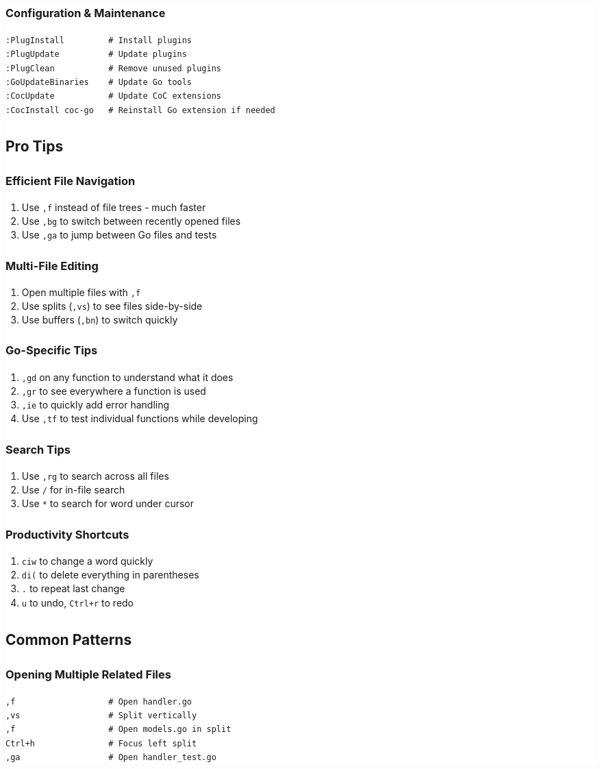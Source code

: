 ### Configuration & Maintenance
```vim
:PlugInstall         # Install plugins
:PlugUpdate          # Update plugins  
:PlugClean           # Remove unused plugins
:GoUpdateBinaries    # Update Go tools
:CocUpdate           # Update CoC extensions
:CocInstall coc-go   # Reinstall Go extension if needed
```

## Pro Tips

### Efficient File Navigation
1. Use `,f` instead of file trees - much faster
2. Use `,bg` to switch between recently opened files
3. Use `,ga` to jump between Go files and tests

### Multi-File Editing
1. Open multiple files with `,f`
2. Use splits (`,vs`) to see files side-by-side
3. Use buffers (`,bn`) to switch quickly

### Go-Specific Tips
1. `,gd` on any function to understand what it does
2. `,gr` to see everywhere a function is used
3. `,ie` to quickly add error handling
4. Use `,tf` to test individual functions while developing

### Search Tips  
1. Use `,rg` to search across all files
2. Use `/` for in-file search
3. Use `*` to search for word under cursor

### Productivity Shortcuts
1. `ciw` to change a word quickly
2. `di(` to delete everything in parentheses
3. `.` to repeat last change
4. `u` to undo, `Ctrl+r` to redo

## Common Patterns

### Opening Multiple Related Files
```vim
,f                   # Open handler.go
,vs                  # Split vertically
,f                   # Open models.go in split
Ctrl+h               # Focus left split
,ga                  # Open handler_test.go
```
